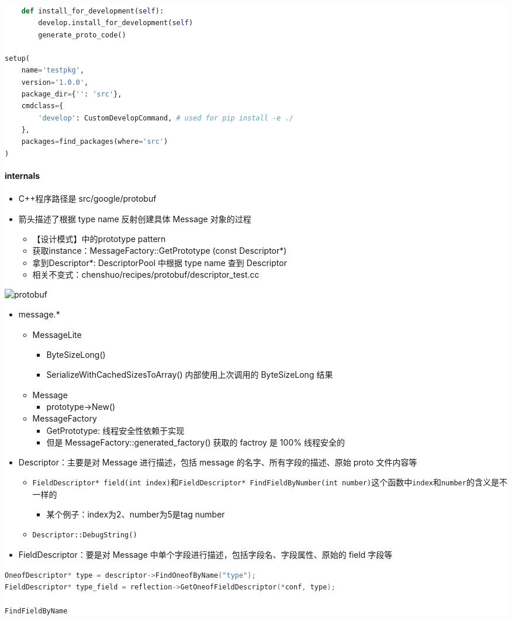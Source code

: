 ```python
    def install_for_development(self):
        develop.install_for_development(self)
        generate_proto_code()

setup(
    name='testpkg',
    version='1.0.0',
    package_dir={'': 'src'},
    cmdclass={
        'develop': CustomDevelopCommand, # used for pip install -e ./
    },
    packages=find_packages(where='src')
)
```



#### internals

* C++程序路径是 src/google/protobuf

* 箭头描述了根据 type name 反射创建具体 Message 对象的过程
  * 【设计模式】中的prototype pattern
  * 获取instance：MessageFactory::GetPrototype (const Descriptor*)
  * 拿到Descriptor*: DescriptorPool 中根据 type name 查到 Descriptor
  * 相关不变式：chenshuo/recipes/protobuf/descriptor_test.cc

![protobuf](https://raw.githubusercontent.com/huangrt01/Markdown-Transformer-and-Uploader/mynote/Notes/code-reading/protobuf.png)

* message.*
  * MessageLite
    * ByteSizeLong()
  
    * SerializeWithCachedSizesToArray() 内部使用上次调用的 ByteSizeLong 结果
  * Message
    * prototype->New()
  * MessageFactory
    * GetPrototype: 线程安全性依赖于实现
    * 但是 MessageFactory::generated_factory() 获取的 factroy 是 100% 线程安全的
* Descriptor：主要是对 Message 进行描述，包括 message 的名字、所有字段的描述、原始 proto 文件内容等
  * `FieldDescriptor* field(int index)`和`FieldDescriptor* FindFieldByNumber(int number)`这个函数中`index`和`number`的含义是不一样的
    * 某个例子：index为2、number为5是tag number
  
  * `Descriptor::DebugString()`
  
* FieldDescriptor：要是对 Message 中单个字段进行描述，包括字段名、字段属性、原始的 field 字段等

```c++
OneofDescriptor* type = descriptor->FindOneofByName("type");
FieldDescriptor* type_field = reflection->GetOneofFieldDescriptor(*conf, type);

FindFieldByName
```
